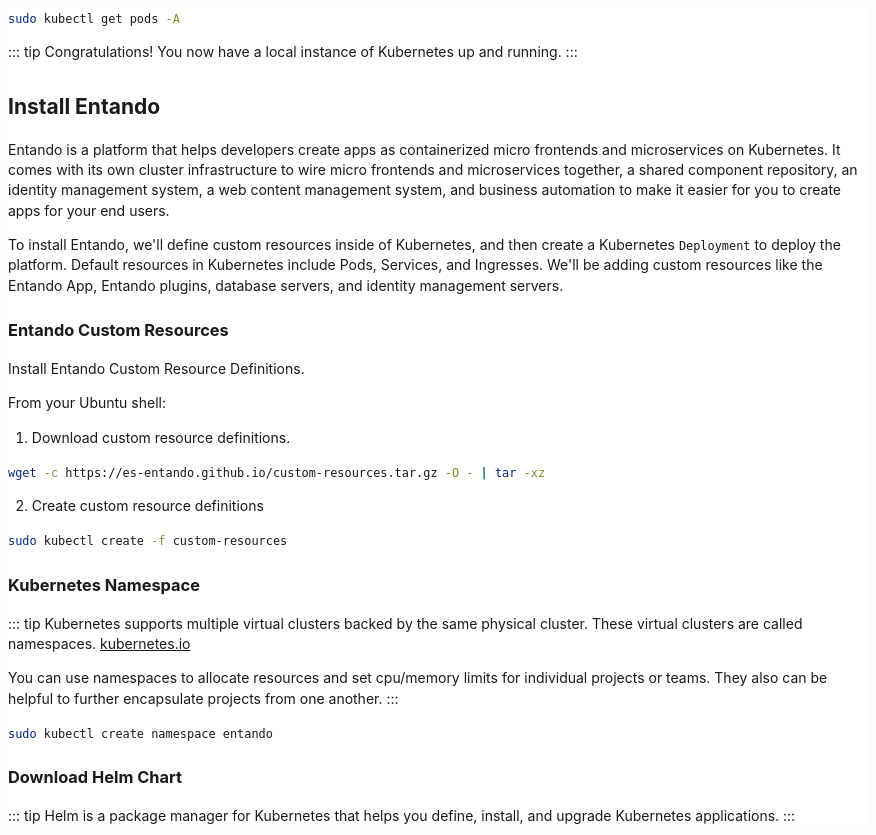 ``` bash
sudo kubectl get pods -A
```

::: tip Congratulations!
You now have a local instance of Kubernetes up and running.
:::

## Install Entando

Entando is a platform that helps developers create apps as containerized micro frontends and microservices on Kubernetes. It comes with its own cluster infrastructure to wire micro frontends and microservices together, a shared component repository, an identity management system, a web content management system, and business automation to make it easier for you to create apps for your end users.

To install Entando, we'll define custom resources inside of Kubernetes, and then create a Kubernetes `Deployment` to deploy the platform. Default resources in Kubernetes include Pods, Services, and Ingresses. We'll be adding custom resources like the Entando App, Entando plugins, database servers, and identity management servers.

### Entando Custom Resources

Install Entando Custom Resource Definitions.

From your Ubuntu shell:

1. Download custom resource definitions.

``` bash
wget -c https://es-entando.github.io/custom-resources.tar.gz -O - | tar -xz
```

2. Create custom resource definitions

``` bash
sudo kubectl create -f custom-resources
```

### Kubernetes Namespace

::: tip
Kubernetes supports multiple virtual clusters backed by the same physical cluster. These virtual clusters are called namespaces. [kubernetes.io](https://kubernetes.io/docs/concepts/overview/working-with-objects/namespaces/)

You can use namespaces to allocate resources and set cpu/memory limits for individual projects or teams. They also can be helpful to further encapsulate projects from one another.
:::

``` bash
sudo kubectl create namespace entando
```

### Download Helm Chart

::: tip
Helm is a package manager for Kubernetes that helps you define, install, and upgrade Kubernetes applications.
:::
